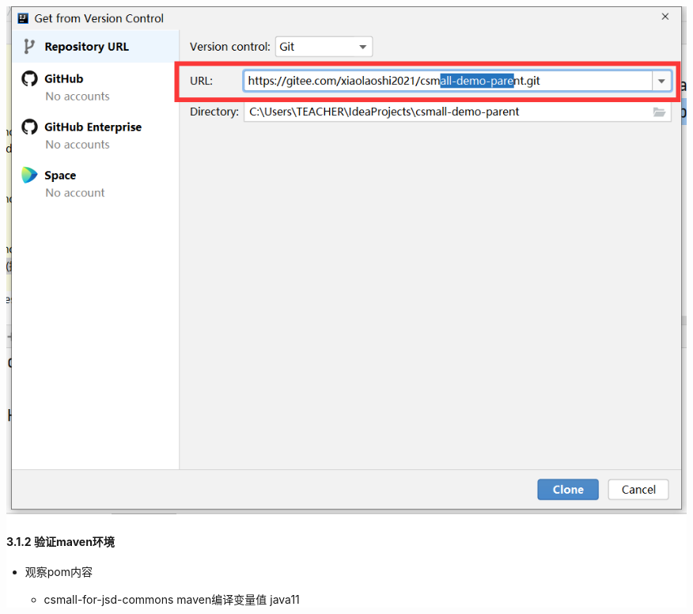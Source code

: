 ![image-20230711140827401](assets/image-20230711140827401.png)

#### 3.1.2 验证maven环境

- 观察pom内容

  - csmall-for-jsd-commons maven编译变量值 java11
